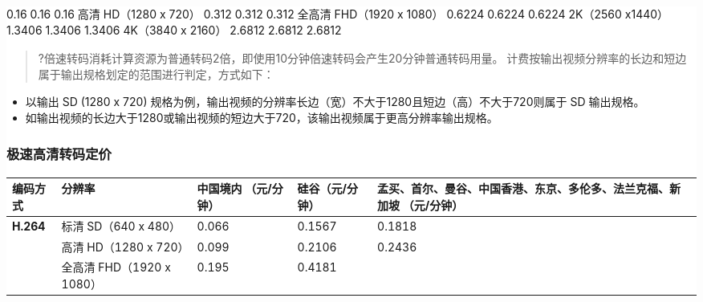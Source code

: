 <td align="left">0.16</td>
<td align="left">0.16</td>
<td align="left">0.16</td>
</tr>
<tr>
<td align="left">高清 HD（1280 x 720）</td>
<td align="left">0.312</td>
<td align="left">0.312</td>
<td align="left">0.312</td>
</tr>
<tr>
<td align="left">全高清 FHD（1920 x 1080）</td>
<td align="left">0.6224</td>
<td align="left">0.6224</td>
<td align="left">0.6224</td>
</tr>
<tr>
<td align="left">2K（2560 x1440）</td>
<td align="left">1.3406</td>
<td align="left">1.3406</td>
<td align="left">1.3406</td>
</tr>
<tr>
<td align="left">4K（3840 x 2160）</td>
<td align="left">2.6812</td>
<td align="left">2.6812</td>
<td align="left">2.6812</td>
</tr>
</tbody></table>

>?倍速转码消耗计算资源为普通转码2倍，即使用10分钟倍速转码会产生20分钟普通转码用量。
计费按输出视频分辨率的长边和短边属于输出规格划定的范围进行判定，方式如下：
- 以输出 SD (1280 x 720) 规格为例，输出视频的分辨率长边（宽）不大于1280且短边（高）不大于720则属于 SD 输出规格。
- 如输出视频的长边大于1280或输出视频的短边大于720，该输出视频属于更高分辨率输出规格。


### 极速高清转码定价

<table>
<thead>
<tr>
<th align="left">编码方式</th>
<th align="left">分辨率</th>
<th align="left">中国境内 （元/分钟）</th>
<th align="left">硅谷（元/分钟）</th>
<th align="left">孟买、首尔、曼谷、中国香港、东京、多伦多、法兰克福、新加坡 （元/分钟）</th>
</tr>
</thead>
<tbody><tr>
<td align="left" rowspan=5><strong>H.264</strong></td>
<td align="left">标清 SD（640 x 480）</td>
<td align="left">0.066</td>
<td align="left">0.1567</td>
<td align="left">0.1818</td>
</tr>
<tr>
<td align="left">高清 HD（1280 x 720）</td>
<td align="left">0.099</td>
<td align="left">0.2106</td>
<td align="left">0.2436</td>
</tr>
<tr>
<td align="left">全高清 FHD（1920 x 1080）</td>
<td align="left">0.195</td>
<td align="left">0.4181</td>